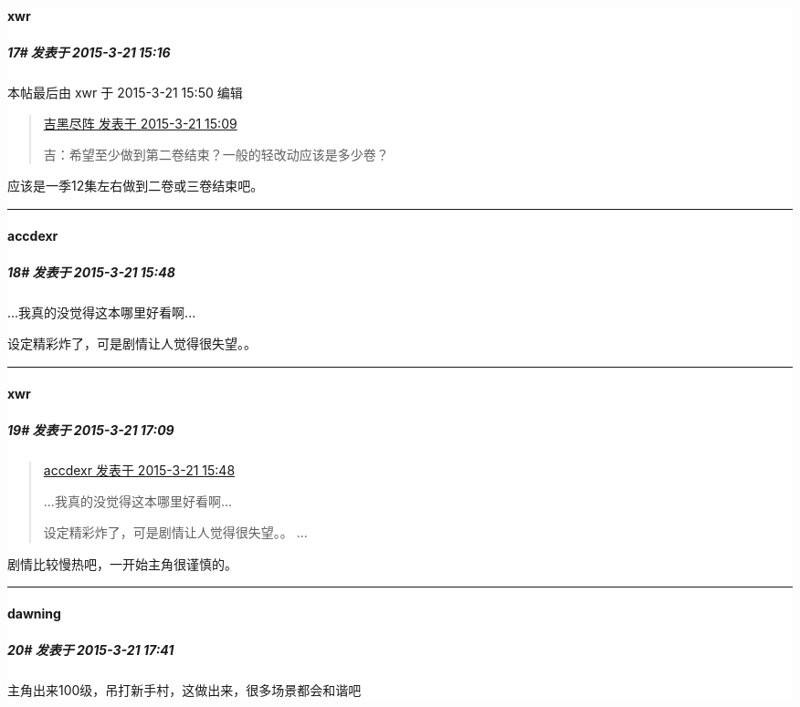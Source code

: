 ####  xwr  
##### 17#       发表于 2015-3-21 15:16



 本帖最后由 xwr 于 2015-3-21 15:50 编辑 
<blockquote><a href="httphttps://bbs.saraba1st.com/2b/forum.php?mod=redirect&amp;goto=findpost&amp;pid=28417380&amp;ptid=1105959" target="_blank">吉黑尽阵 发表于 2015-3-21 15:09</a>

吉：希望至少做到第二卷结束？一般的轻改动应该是多少卷？</blockquote>
应该是一季12集左右做到二卷或三卷结束吧。







-----

####  accdexr  
##### 18#       发表于 2015-3-21 15:48




...我真的没觉得这本哪里好看啊...

设定精彩炸了，可是剧情让人觉得很失望。。







-----

####  xwr  
##### 19#       发表于 2015-3-21 17:09



<blockquote><a href="httphttps://bbs.saraba1st.com/2b/forum.php?mod=redirect&amp;goto=findpost&amp;pid=28417641&amp;ptid=1105959" target="_blank">accdexr 发表于 2015-3-21 15:48</a>

...我真的没觉得这本哪里好看啊...

设定精彩炸了，可是剧情让人觉得很失望。。 ...</blockquote>
剧情比较慢热吧，一开始主角很谨慎的。







-----

####  dawning  
##### 20#       发表于 2015-3-21 17:41




主角出来100级，吊打新手村，这做出来，很多场景都会和谐吧
